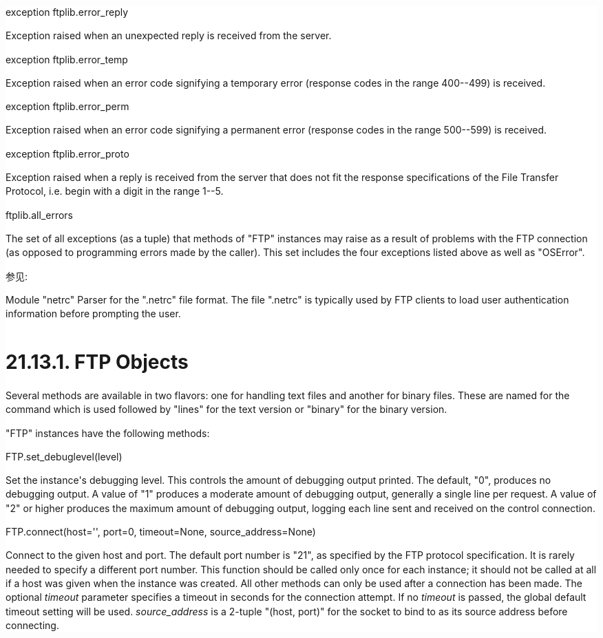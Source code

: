 exception ftplib.error_reply

   Exception raised when an unexpected reply is received from the
   server.

exception ftplib.error_temp

   Exception raised when an error code signifying a temporary error
   (response codes in the range 400--499) is received.

exception ftplib.error_perm

   Exception raised when an error code signifying a permanent error
   (response codes in the range 500--599) is received.

exception ftplib.error_proto

   Exception raised when a reply is received from the server that does
   not fit the response specifications of the File Transfer Protocol,
   i.e. begin with a digit in the range 1--5.

ftplib.all_errors

   The set of all exceptions (as a tuple) that methods of "FTP"
   instances may raise as a result of problems with the FTP connection
   (as opposed to programming errors made by the caller).  This set
   includes the four exceptions listed above as well as "OSError".

参见:

  Module "netrc"
     Parser for the ".netrc" file format.  The file ".netrc" is
     typically used by FTP clients to load user authentication
     information before prompting the user.


21.13.1. FTP Objects
====================

Several methods are available in two flavors: one for handling text
files and another for binary files.  These are named for the command
which is used followed by "lines" for the text version or "binary" for
the binary version.

"FTP" instances have the following methods:

FTP.set_debuglevel(level)

   Set the instance's debugging level.  This controls the amount of
   debugging output printed.  The default, "0", produces no debugging
   output.  A value of "1" produces a moderate amount of debugging
   output, generally a single line per request.  A value of "2" or
   higher produces the maximum amount of debugging output, logging
   each line sent and received on the control connection.

FTP.connect(host='', port=0, timeout=None, source_address=None)

   Connect to the given host and port.  The default port number is
   "21", as specified by the FTP protocol specification.  It is rarely
   needed to specify a different port number.  This function should be
   called only once for each instance; it should not be called at all
   if a host was given when the instance was created.  All other
   methods can only be used after a connection has been made. The
   optional *timeout* parameter specifies a timeout in seconds for the
   connection attempt. If no *timeout* is passed, the global default
   timeout setting will be used. *source_address* is a 2-tuple "(host,
   port)" for the socket to bind to as its source address before
   connecting.

